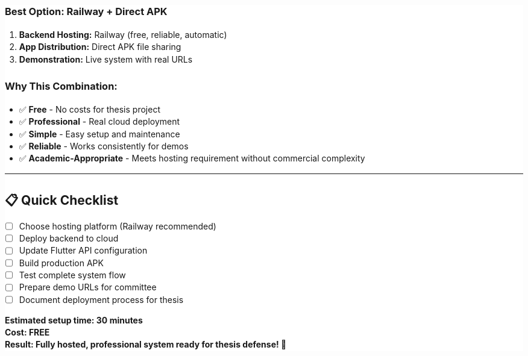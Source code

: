 ### **Best Option: Railway + Direct APK**

1. **Backend Hosting:** Railway (free, reliable, automatic)
2. **App Distribution:** Direct APK file sharing
3. **Demonstration:** Live system with real URLs

### **Why This Combination:**
- ✅ **Free** - No costs for thesis project
- ✅ **Professional** - Real cloud deployment
- ✅ **Simple** - Easy setup and maintenance
- ✅ **Reliable** - Works consistently for demos
- ✅ **Academic-Appropriate** - Meets hosting requirement without commercial complexity

---

## 📋 **Quick Checklist**

- [ ] Choose hosting platform (Railway recommended)
- [ ] Deploy backend to cloud
- [ ] Update Flutter API configuration  
- [ ] Build production APK
- [ ] Test complete system flow
- [ ] Prepare demo URLs for committee
- [ ] Document deployment process for thesis

**Estimated setup time: 30 minutes**  
**Cost: FREE**  
**Result: Fully hosted, professional system ready for thesis defense! 🚀** 